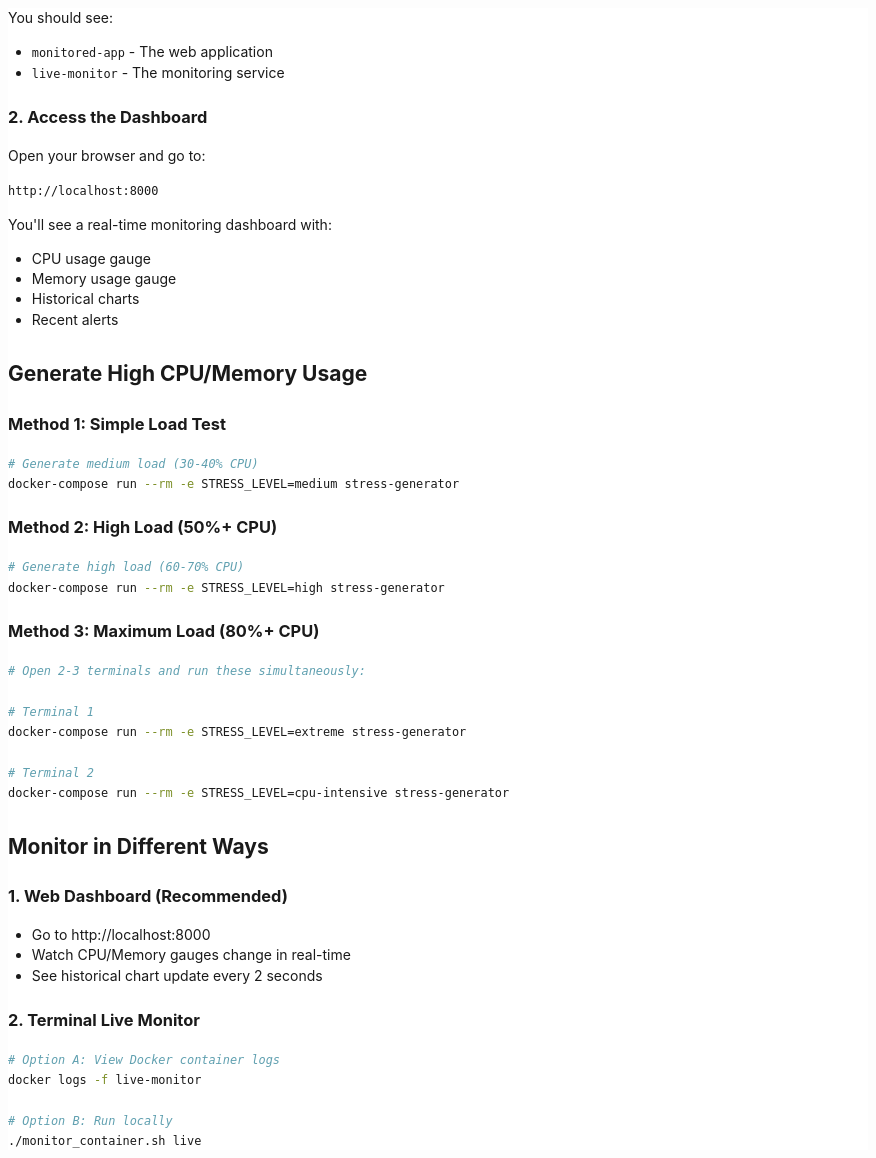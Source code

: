 You should see:
- `monitored-app` - The web application
- `live-monitor` - The monitoring service

### 2. Access the Dashboard
Open your browser and go to:
```
http://localhost:8000
```

You'll see a real-time monitoring dashboard with:
- CPU usage gauge
- Memory usage gauge  
- Historical charts
- Recent alerts

## Generate High CPU/Memory Usage

### Method 1: Simple Load Test
```bash
# Generate medium load (30-40% CPU)
docker-compose run --rm -e STRESS_LEVEL=medium stress-generator
```

### Method 2: High Load (50%+ CPU)
```bash
# Generate high load (60-70% CPU)
docker-compose run --rm -e STRESS_LEVEL=high stress-generator
```

### Method 3: Maximum Load (80%+ CPU)
```bash
# Open 2-3 terminals and run these simultaneously:

# Terminal 1
docker-compose run --rm -e STRESS_LEVEL=extreme stress-generator

# Terminal 2  
docker-compose run --rm -e STRESS_LEVEL=cpu-intensive stress-generator
```

## Monitor in Different Ways

### 1. Web Dashboard (Recommended)
- Go to http://localhost:8000
- Watch CPU/Memory gauges change in real-time
- See historical chart update every 2 seconds

### 2. Terminal Live Monitor
```bash
# Option A: View Docker container logs
docker logs -f live-monitor

# Option B: Run locally
./monitor_container.sh live
```
